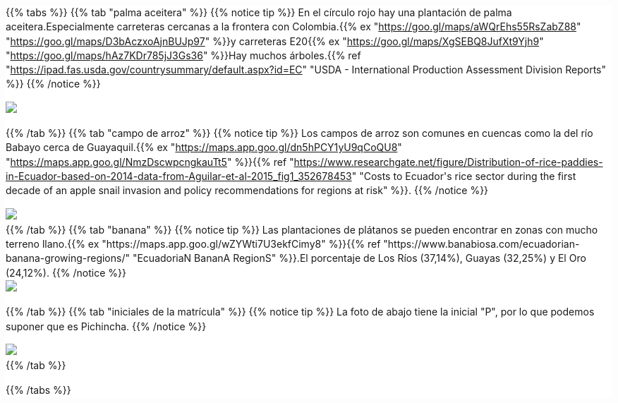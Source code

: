 {{% tabs %}}
{{% tab "palma aceitera" %}}
{{% notice tip %}}
En el círculo rojo hay una plantación de palma aceitera.Especialmente carreteras cercanas a la frontera con Colombia.{{% ex "https://goo.gl/maps/aWQrEhs55RsZabZ88" "https://goo.gl/maps/D3bAczxoAjnBUJp97" %}}y carreteras E20{{% ex "https://goo.gl/maps/XgSEBQ8JufXt9Yjh9" "https://goo.gl/maps/hAz7KDr785jJ3Gs36" %}}Hay muchos árboles.{{% ref "https://ipad.fas.usda.gov/countrysummary/default.aspx?id=EC" "USDA - International Production Assessment Division Reports" %}}
{{% /notice %}}
<div class="googlemap-if unclickable">
<img src="/rule/cs_america/ecuador/2023-05-23-04-26-04.png" width="90%">
</div>

{{% /tab %}}
{{% tab "campo de arroz" %}}
{{% notice tip %}}
Los campos de arroz son comunes en cuencas como la del río Babayo cerca de Guayaquil.{{% ex "https://maps.app.goo.gl/dn5hPCY1yU9qCoQU8" "https://maps.app.goo.gl/NmzDscwpcngkauTt5" %}}{{% ref "https://www.researchgate.net/figure/Distribution-of-rice-paddies-in-Ecuador-based-on-2014-data-from-Aguilar-et-al-2015_fig1_352678453" "Costs to Ecuador's rice sector during the first decade of an apple snail invasion and policy recommendations for regions at risk" %}}.
{{% /notice %}}

<div class="googlemap-if">
<img src="/rule/cs_america/ecuador/Ecuador_Rice.png" width="90%">
</div>
{{% /tab %}}
{{% tab "banana" %}}
{{% notice tip %}}
Las plantaciones de plátanos se pueden encontrar en zonas con mucho terreno llano.{{% ex "https://maps.app.goo.gl/wZYWti7U3ekfCimy8" %}}{{% ref "https://www.banabiosa.com/ecuadorian-banana-growing-regions/" "EcuadoriaN BananA RegionS" %}}.El porcentaje de Los Ríos (37,14%), Guayas (32,25%) y El Oro (24,12%).
{{% /notice %}}
<div class="googlemap-if unclickable">
<img src="/rule/cs_america/ecuador/640px-Culture_de_bananes.jpg" width="90%">
</div>

{{% /tab %}}
{{% tab "iniciales de la matrícula" %}}
{{% notice tip %}}
La foto de abajo tiene la inicial "P", por lo que podemos suponer que es Pichincha.
{{% /notice %}}

<div class="googlemap-if">
<img src="/rule/cs_america/ecuador/rue_de_riobamba.jpg" width="500">
</div>
{{% /tab %}}

{{% /tabs %}}
